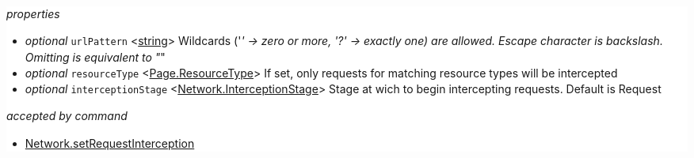 *properties*
- *optional* `urlPattern` <[string]> Wildcards ('*' -> zero or more, '?' -> exactly one) are allowed. Escape character is
backslash. Omitting is equivalent to "*"
- *optional* `resourceType` <[Page.ResourceType]> If set, only requests for matching resource types will be intercepted
- *optional* `interceptionStage` <[Network.InterceptionStage]> Stage at wich to begin intercepting requests. Default is Request

*accepted by command*
- [Network.setRequestInterception]

[Page.lifecycleEvent]: page.md#event-pagelifecycleevent "Page.lifecycleEvent"
[Network.requestWillBeSent]: network.md#event-networkrequestwillbesent "Network.requestWillBeSent"
[Network.responseReceived]: network.md#event-networkresponsereceived "Network.responseReceived"
[Page.Frame]: page.md#type-pageframe "Page.Frame"
[Page.navigate]: page.md#command-pagenavigate "Page.navigate"
[Audits.getEncodedResponse]: audits.md#command-auditsgetencodedresponse "Audits.getEncodedResponse"
[Network.getResponseBody]: network.md#command-networkgetresponsebody "Network.getResponseBody"
[Network.replayXHR]: network.md#command-networkreplayxhr "Network.replayXHR"
[Network.searchInResponseBody]: network.md#command-networksearchinresponsebody "Network.searchInResponseBody"
[Log.LogEntry]: log.md#type-loglogentry "Log.LogEntry"
[Network.dataReceived]: network.md#event-networkdatareceived "Network.dataReceived"
[Network.eventSourceMessageReceived]: network.md#event-networkeventsourcemessagereceived "Network.eventSourceMessageReceived"
[Network.loadingFailed]: network.md#event-networkloadingfailed "Network.loadingFailed"
[Network.loadingFinished]: network.md#event-networkloadingfinished "Network.loadingFinished"
[Network.requestServedFromCache]: network.md#event-networkrequestservedfromcache "Network.requestServedFromCache"
[Network.requestWillBeSent]: network.md#event-networkrequestwillbesent "Network.requestWillBeSent"
[Network.resourceChangedPriority]: network.md#event-networkresourcechangedpriority "Network.resourceChangedPriority"
[Network.responseReceived]: network.md#event-networkresponsereceived "Network.responseReceived"
[Network.webSocketClosed]: network.md#event-networkwebsocketclosed "Network.webSocketClosed"
[Network.webSocketCreated]: network.md#event-networkwebsocketcreated "Network.webSocketCreated"
[Network.webSocketFrameError]: network.md#event-networkwebsocketframeerror "Network.webSocketFrameError"
[Network.webSocketFrameReceived]: network.md#event-networkwebsocketframereceived "Network.webSocketFrameReceived"
[Network.webSocketFrameSent]: network.md#event-networkwebsocketframesent "Network.webSocketFrameSent"
[Network.webSocketHandshakeResponseReceived]: network.md#event-networkwebsockethandshakeresponsereceived "Network.webSocketHandshakeResponseReceived"
[Network.webSocketWillSendHandshakeRequest]: network.md#event-networkwebsocketwillsendhandshakerequest "Network.webSocketWillSendHandshakeRequest"
[Network.continueInterceptedRequest]: network.md#command-networkcontinueinterceptedrequest "Network.continueInterceptedRequest"
[Network.getResponseBodyForInterception]: network.md#command-networkgetresponsebodyforinterception "Network.getResponseBodyForInterception"
[Network.requestIntercepted]: network.md#event-networkrequestintercepted "Network.requestIntercepted"
[Network.continueInterceptedRequest]: network.md#command-networkcontinueinterceptedrequest "Network.continueInterceptedRequest"
[Network.requestIntercepted]: network.md#event-networkrequestintercepted "Network.requestIntercepted"
[Network.CookieParam]: network.md#type-networkcookieparam "Network.CookieParam"
[Page.FrameResource]: page.md#type-pageframeresource "Page.FrameResource"
[Page.ScreencastFrameMetadata]: page.md#type-pagescreencastframemetadata "Page.ScreencastFrameMetadata"
[Network.SecurityDetails]: network.md#type-networksecuritydetails "Network.SecurityDetails"
[Network.SignedCertificateTimestamp]: network.md#type-networksignedcertificatetimestamp "Network.SignedCertificateTimestamp"
[Network.setCookie]: network.md#command-networksetcookie "Network.setCookie"
[Network.requestWillBeSent]: network.md#event-networkrequestwillbesent "Network.requestWillBeSent"
[Network.webSocketWillSendHandshakeRequest]: network.md#event-networkwebsocketwillsendhandshakerequest "Network.webSocketWillSendHandshakeRequest"
[Network.dataReceived]: network.md#event-networkdatareceived "Network.dataReceived"
[Page.domContentEventFired]: page.md#event-pagedomcontenteventfired "Page.domContentEventFired"
[Network.eventSourceMessageReceived]: network.md#event-networkeventsourcemessagereceived "Network.eventSourceMessageReceived"
[Page.lifecycleEvent]: page.md#event-pagelifecycleevent "Page.lifecycleEvent"
[Page.loadEventFired]: page.md#event-pageloadeventfired "Page.loadEventFired"
[Network.loadingFailed]: network.md#event-networkloadingfailed "Network.loadingFailed"
[Network.loadingFinished]: network.md#event-networkloadingfinished "Network.loadingFinished"
[Network.requestWillBeSent]: network.md#event-networkrequestwillbesent "Network.requestWillBeSent"
[Network.resourceChangedPriority]: network.md#event-networkresourcechangedpriority "Network.resourceChangedPriority"
[Network.responseReceived]: network.md#event-networkresponsereceived "Network.responseReceived"
[Network.webSocketClosed]: network.md#event-networkwebsocketclosed "Network.webSocketClosed"
[Network.webSocketFrameError]: network.md#event-networkwebsocketframeerror "Network.webSocketFrameError"
[Network.webSocketFrameReceived]: network.md#event-networkwebsocketframereceived "Network.webSocketFrameReceived"
[Network.webSocketFrameSent]: network.md#event-networkwebsocketframesent "Network.webSocketFrameSent"
[Network.webSocketHandshakeResponseReceived]: network.md#event-networkwebsockethandshakeresponsereceived "Network.webSocketHandshakeResponseReceived"
[Network.webSocketWillSendHandshakeRequest]: network.md#event-networkwebsocketwillsendhandshakerequest "Network.webSocketWillSendHandshakeRequest"

[Network.Request]: network.md#type-networkrequest "Network.Request"
[Network.Response]: network.md#type-networkresponse "Network.Response"
[Network.WebSocketRequest]: network.md#type-networkwebsocketrequest "Network.WebSocketRequest"
[Network.WebSocketResponse]: network.md#type-networkwebsocketresponse "Network.WebSocketResponse"
[Network.setExtraHTTPHeaders]: network.md#command-networksetextrahttpheaders "Network.setExtraHTTPHeaders"
[Network.emulateNetworkConditions]: network.md#command-networkemulatenetworkconditions "Network.emulateNetworkConditions"
[Network.Cookie]: network.md#type-networkcookie "Network.Cookie"
[Network.Response]: network.md#type-networkresponse "Network.Response"
[Network.Request]: network.md#type-networkrequest "Network.Request"
[Network.Response]: network.md#type-networkresponse "Network.Response"
[Network.CachedResource]: network.md#type-networkcachedresource "Network.CachedResource"
[Network.getAllCookies]: network.md#command-networkgetallcookies "Network.getAllCookies"
[Network.getCookies]: network.md#command-networkgetcookies "Network.getCookies"
[Page.getCookies]: page.md#command-pagegetcookies "Page.getCookies"
[Network.setCookies]: network.md#command-networksetcookies "Network.setCookies"
[Network.RequestPattern]: network.md#type-networkrequestpattern "Network.RequestPattern"
[Network.setRequestInterception]: network.md#command-networksetrequestinterception "Network.setRequestInterception"
[Network.Headers]: network.md#type-networkheaders "Network.Headers"
[Security.MixedContentType]: security.md#type-securitymixedcontenttype "Security.MixedContentType"
[Network.ResourcePriority]: network.md#type-networkresourcepriority "Network.ResourcePriority"
[Network.TimeSinceEpoch]: network.md#type-networktimesinceepoch "Network.TimeSinceEpoch"
[Security.CertificateId]: security.md#type-securitycertificateid "Security.CertificateId"
[Network.TimeSinceEpoch]: network.md#type-networktimesinceepoch "Network.TimeSinceEpoch"
[Network.Headers]: network.md#type-networkheaders "Network.Headers"
[Network.ResourceTiming]: network.md#type-networkresourcetiming "Network.ResourceTiming"
[Security.SecurityState]: security.md#type-securitysecuritystate "Security.SecurityState"
[Network.Headers]: network.md#type-networkheaders "Network.Headers"
[Network.Headers]: network.md#type-networkheaders "Network.Headers"
[Page.ResourceType]: page.md#type-pageresourcetype "Page.ResourceType"
[Network.Response]: network.md#type-networkresponse "Network.Response"
[Runtime.StackTrace]: runtime.md#type-runtimestacktrace "Runtime.StackTrace"
[Network.CookieSameSite]: network.md#type-networkcookiesamesite "Network.CookieSameSite"
[Network.CookieSameSite]: network.md#type-networkcookiesamesite "Network.CookieSameSite"
[Network.TimeSinceEpoch]: network.md#type-networktimesinceepoch "Network.TimeSinceEpoch"
[Page.ResourceType]: page.md#type-pageresourcetype "Page.ResourceType"
[Network.InterceptionStage]: network.md#type-networkinterceptionstage "Network.InterceptionStage"
[Network.InterceptionId]: network.md#type-networkinterceptionid "Network.InterceptionId"
[Network.ErrorReason]: network.md#type-networkerrorreason "Network.ErrorReason"
[Network.Headers]: network.md#type-networkheaders "Network.Headers"
[Network.AuthChallengeResponse]: network.md#type-networkauthchallengeresponse "Network.AuthChallengeResponse"
[Network.ConnectionType]: network.md#type-networkconnectiontype "Network.ConnectionType"
[Network.Cookie]: network.md#type-networkcookie "Network.Cookie"
[Network.Cookie]: network.md#type-networkcookie "Network.Cookie"
[Network.RequestId]: network.md#type-networkrequestid "Network.RequestId"
[Network.InterceptionId]: network.md#type-networkinterceptionid "Network.InterceptionId"
[Network.RequestId]: network.md#type-networkrequestid "Network.RequestId"
[Network.RequestId]: network.md#type-networkrequestid "Network.RequestId"
[Debugger.SearchMatch]: debugger.md#type-debuggersearchmatch "Debugger.SearchMatch"
[Network.CookieSameSite]: network.md#type-networkcookiesamesite "Network.CookieSameSite"
[Network.TimeSinceEpoch]: network.md#type-networktimesinceepoch "Network.TimeSinceEpoch"
[Network.Headers]: network.md#type-networkheaders "Network.Headers"
[Network.RequestPattern]: network.md#type-networkrequestpattern "Network.RequestPattern"
[Network.RequestId]: network.md#type-networkrequestid "Network.RequestId"
[Network.MonotonicTime]: network.md#type-networkmonotonictime "Network.MonotonicTime"
[Network.RequestId]: network.md#type-networkrequestid "Network.RequestId"
[Network.MonotonicTime]: network.md#type-networkmonotonictime "Network.MonotonicTime"
[Network.RequestId]: network.md#type-networkrequestid "Network.RequestId"
[Network.MonotonicTime]: network.md#type-networkmonotonictime "Network.MonotonicTime"
[Page.ResourceType]: page.md#type-pageresourcetype "Page.ResourceType"
[Network.BlockedReason]: network.md#type-networkblockedreason "Network.BlockedReason"
[Network.RequestId]: network.md#type-networkrequestid "Network.RequestId"
[Network.MonotonicTime]: network.md#type-networkmonotonictime "Network.MonotonicTime"
[Network.InterceptionId]: network.md#type-networkinterceptionid "Network.InterceptionId"
[Network.Request]: network.md#type-networkrequest "Network.Request"
[Page.FrameId]: page.md#type-pageframeid "Page.FrameId"
[Page.ResourceType]: page.md#type-pageresourcetype "Page.ResourceType"
[Network.AuthChallenge]: network.md#type-networkauthchallenge "Network.AuthChallenge"
[Network.ErrorReason]: network.md#type-networkerrorreason "Network.ErrorReason"
[Network.Headers]: network.md#type-networkheaders "Network.Headers"
[Network.RequestId]: network.md#type-networkrequestid "Network.RequestId"
[Network.RequestId]: network.md#type-networkrequestid "Network.RequestId"
[Network.LoaderId]: network.md#type-networkloaderid "Network.LoaderId"
[Network.Request]: network.md#type-networkrequest "Network.Request"
[Network.MonotonicTime]: network.md#type-networkmonotonictime "Network.MonotonicTime"
[Network.TimeSinceEpoch]: network.md#type-networktimesinceepoch "Network.TimeSinceEpoch"
[Network.Initiator]: network.md#type-networkinitiator "Network.Initiator"
[Network.Response]: network.md#type-networkresponse "Network.Response"
[Page.ResourceType]: page.md#type-pageresourcetype "Page.ResourceType"
[Page.FrameId]: page.md#type-pageframeid "Page.FrameId"
[Network.RequestId]: network.md#type-networkrequestid "Network.RequestId"
[Network.ResourcePriority]: network.md#type-networkresourcepriority "Network.ResourcePriority"
[Network.MonotonicTime]: network.md#type-networkmonotonictime "Network.MonotonicTime"
[Network.RequestId]: network.md#type-networkrequestid "Network.RequestId"
[Network.LoaderId]: network.md#type-networkloaderid "Network.LoaderId"
[Network.MonotonicTime]: network.md#type-networkmonotonictime "Network.MonotonicTime"
[Page.ResourceType]: page.md#type-pageresourcetype "Page.ResourceType"
[Network.Response]: network.md#type-networkresponse "Network.Response"
[Page.FrameId]: page.md#type-pageframeid "Page.FrameId"
[Network.RequestId]: network.md#type-networkrequestid "Network.RequestId"
[Network.MonotonicTime]: network.md#type-networkmonotonictime "Network.MonotonicTime"
[Network.RequestId]: network.md#type-networkrequestid "Network.RequestId"
[Network.Initiator]: network.md#type-networkinitiator "Network.Initiator"
[Network.RequestId]: network.md#type-networkrequestid "Network.RequestId"
[Network.MonotonicTime]: network.md#type-networkmonotonictime "Network.MonotonicTime"
[Network.RequestId]: network.md#type-networkrequestid "Network.RequestId"
[Network.MonotonicTime]: network.md#type-networkmonotonictime "Network.MonotonicTime"
[Network.WebSocketFrame]: network.md#type-networkwebsocketframe "Network.WebSocketFrame"
[Network.RequestId]: network.md#type-networkrequestid "Network.RequestId"
[Network.MonotonicTime]: network.md#type-networkmonotonictime "Network.MonotonicTime"
[Network.WebSocketFrame]: network.md#type-networkwebsocketframe "Network.WebSocketFrame"
[Network.RequestId]: network.md#type-networkrequestid "Network.RequestId"
[Network.MonotonicTime]: network.md#type-networkmonotonictime "Network.MonotonicTime"
[Network.WebSocketResponse]: network.md#type-networkwebsocketresponse "Network.WebSocketResponse"
[Network.RequestId]: network.md#type-networkrequestid "Network.RequestId"
[Network.MonotonicTime]: network.md#type-networkmonotonictime "Network.MonotonicTime"
[Network.TimeSinceEpoch]: network.md#type-networktimesinceepoch "Network.TimeSinceEpoch"
[Network.WebSocketRequest]: network.md#type-networkwebsocketrequest "Network.WebSocketRequest"
[boolean]: https://developer.mozilla.org/en-US/docs/Web/JavaScript/Reference/Global_Objects/JSON "JSON boolean"
[string]: https://developer.mozilla.org/en-US/docs/Web/JavaScript/Reference/Global_Objects/JSON "JSON string"
[number]: https://developer.mozilla.org/en-US/docs/Web/JavaScript/Reference/Global_Objects/JSON "JSON number"
[integer]: https://developer.mozilla.org/en-US/docs/Web/JavaScript/Reference/Global_Objects/JSON "JSON integer"
[object]: https://developer.mozilla.org/en-US/docs/Web/JavaScript/Reference/Global_Objects/JSON "JSON object"
[any]: https://developer.mozilla.org/en-US/docs/Web/JavaScript/Reference/Global_Objects/JSON "JSON any"